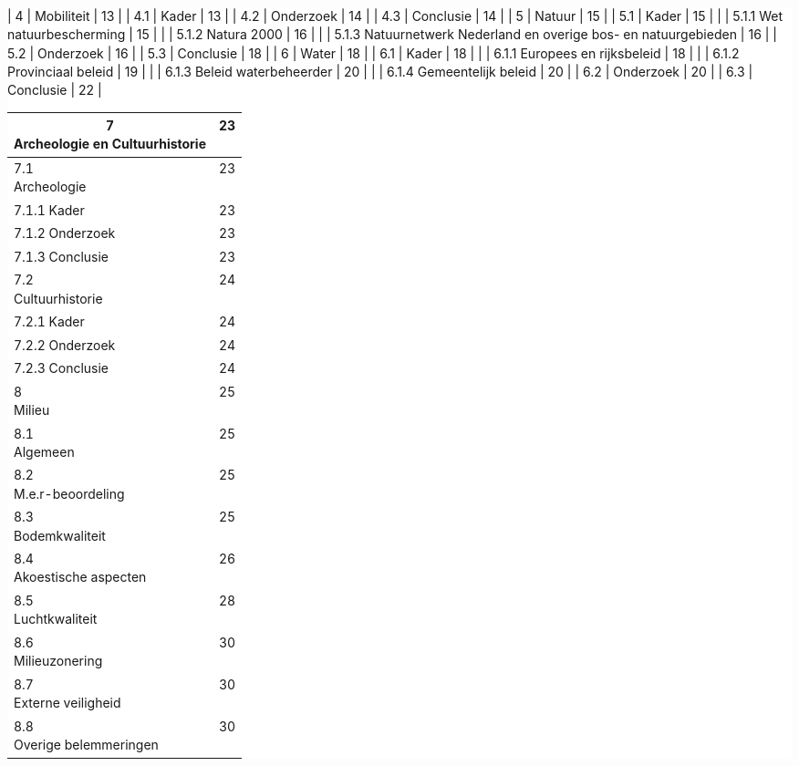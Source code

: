 | 4   | Mobiliteit                                                      | 13 |
| 4.1 | Kader                                                           | 13 |
| 4.2 | Onderzoek                                                       | 14 |
| 4.3 | Conclusie                                                       | 14 |
| 5   | Natuur                                                          | 15 |
| 5.1 | Kader                                                           | 15 |
|     | 5.1.1 Wet natuurbescherming                                     | 15 |
|     | 5.1.2 Natura 2000                                               | 16 |
|     | 5.1.3 Natuurnetwerk Nederland en overige bos- en natuurgebieden | 16 |
| 5.2 | Onderzoek                                                       | 16 |
| 5.3 | Conclusie                                                       | 18 |
| 6   | Water                                                           | 18 |
| 6.1 | Kader                                                           | 18 |
|     | 6.1.1 Europees en rijksbeleid                                   | 18 |
|     | 6.1.2 Provinciaal beleid                                        | 19 |
|     | 6.1.3 Beleid waterbeheerder                                     | 20 |
|     | 6.1.4 Gemeentelijk beleid                                       | 20 |
| 6.2 | Onderzoek                                                       | 20 |
| 6.3 | Conclusie                                                       | 22 |

| 7<br>Archeologie en Cultuurhistorie     | 23 |
|-----------------------------------------|----|
| 7.1<br>Archeologie                      | 23 |
| 7.1.1 Kader                             | 23 |
| 7.1.2 Onderzoek                         | 23 |
| 7.1.3 Conclusie                         | 23 |
| 7.2<br>Cultuurhistorie                  | 24 |
| 7.2.1 Kader                             | 24 |
| 7.2.2 Onderzoek                         | 24 |
| 7.2.3 Conclusie                         | 24 |
| 8<br>Milieu                             | 25 |
| 8.1<br>Algemeen                         | 25 |
| 8.2<br>M.e.r-beoordeling                | 25 |
| 8.3<br>Bodemkwaliteit                   | 25 |
| 8.4<br>Akoestische aspecten             | 26 |
| 8.5<br>Luchtkwaliteit                   | 28 |
| 8.6<br>Milieuzonering                   | 30 |
| 8.7<br>Externe veiligheid               | 30 |
| 8.8<br>Overige belemmeringen            | 30 |